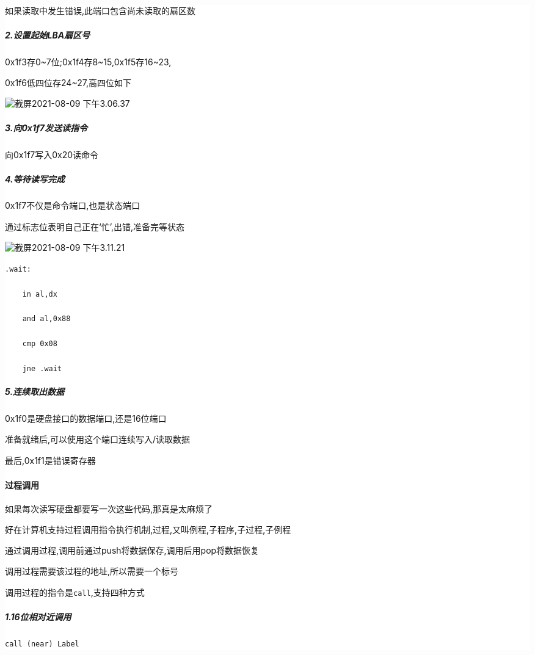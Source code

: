 如果读取中发生错误,此端口包含尚未读取的扇区数

##### 2.设置起始LBA扇区号

0x1f3存0~7位;0x1f4存8~15,0x1f5存16~23,

0x1f6低四位存24~27,高四位如下



![截屏2021-08-09 下午3.06.37](https://tva1.sinaimg.cn/large/008i3skNly1gtajwp1op6j61w80q4tcm02.jpg)

##### 3.向0x1f7发送读指令

向0x1f7写入0x20读命令

##### 4.等待读写完成

0x1f7不仅是命令端口,也是状态端口

通过标志位表明自己正在‘忙’,出错,准备完等状态

![截屏2021-08-09 下午3.11.21](https://tva1.sinaimg.cn/large/008i3skNly1gtak1k39dtj314w0l8gn1.jpg)

```assembly
.wait:

	in al,dx

	and al,0x88

	cmp 0x08

	jne .wait
```

##### 5.连续取出数据

0x1f0是硬盘接口的数据端口,还是16位端口

准备就绪后,可以使用这个端口连续写入/读取数据

最后,0x1f1是错误寄存器

#### 过程调用

如果每次读写硬盘都要写一次这些代码,那真是太麻烦了

好在计算机支持过程调用指令执行机制,过程,又叫例程,子程序,子过程,子例程

通过调用过程,调用前通过push将数据保存,调用后用pop将数据恢复

调用过程需要该过程的地址,所以需要一个标号

调用过程的指令是`call`,支持四种方式

##### 	1.16位相对近调用

`call (near) Label`
